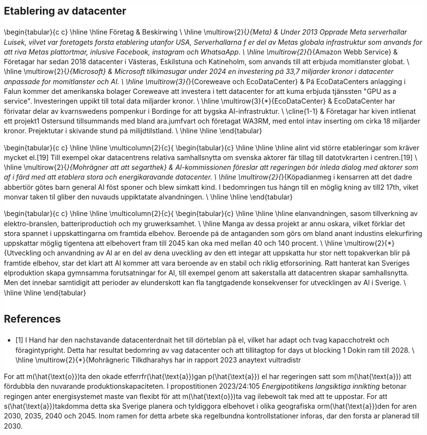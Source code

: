 ## Etablering av datacenter

\begin{tabular}{c c} \hline \hline Företag & Beskirwing \\ \hline \multirow{2}{*}{Meta} & Under 2013 Opprade Meta serverhallar Luisek, vilvet var foretagets forsta etablering utanfor USA, Serverhallarna f er del av Metas globala infrastruktur som anvands for att riva Metas plattortmar, inlusive Facebook, instagram och WhatsaApp. \\ \hline \multirow{2}{*}{Amazon Webb Service} & Företagar har sedan 2018 datacenter i Västeras, Eskilstuna och Katineholm, som anvands till att erbjuda momitlanster globat. \\ \hline \multirow{2}{*}{Microsoft} & Microsoft tilkimasugar under 2024 en investering pá 33,7 miljarder kronor i datacenter anpassade for momitlanster och AI. \\ \hline \multirow{3}{*}{Coreweave och EcoDataCenter} & Pá EcoDataCenters anlagging i Falun kommer det amerikanska bolager Coreweave att investera i tett datacenter for att kuma erbjuda tjänssten "GPU as a service". Investeringen uppikt till total data miljarder kronor. \\ \hline \multirow{3}{*}{EcoDataCenter} & EcoDataCenter har förivatar delar av kvarnswedens pompenkur i Bordinge for att bygska AI-infrastruktur. \\ \cline{1-1}  & Företagar har kiven intlienat ett projekt1 Ostersund tillsummands med bland ara.jumfvart och företagat WA3RM, med entol intav inserting om cirka 18 miljarder kronor. Prejektutar i skivande stund pá milijdtilstland. \\ \hline \hline \end{tabular}

\begin{tabular}{c c} \hline \hline \multicolumn{2}{c}{
\begin{tabular}{c} \hline \hline \hline alint vid större etableringar som kräver mycket el.[19] Till exempel okar datacentrens relativa samhallsnytta om svenska aktorer fär tillag till datotvkrarten i centren.[19] \\ \hline \multirow{2}{*}{Mohrägner att att segarthek} & Al-kommissionen föreslar att regeringen bör inleda dialog med aktorer som af i färd med att etablera stora och energikaravande datacenter. \\ \hline \multirow{2}{*}{Köpadianmeg i kensarren att det dadre abbertiör götes barn general AI föst sponer och blew simkatt kind. I bedomringen tus hángn till en möglig kning av till2 17th, viket monvar taken til gliber den nuvauds uppiktatate alvandningen. \\ \hline \hline \end{tabular}

\begin{tabular}{c c} \hline \hline \multicolumn{2}{c}{
\begin{tabular}{c} \hline \hline \hline elanvandningen, sasom tillverkning av elektro-branslen, batteriproductioh och my gruwerksamhet. \\ \hline Manga av dessa projekt ar annu oskara, vilket förklar det stora spannet i uppskattingarna om framtida elbehov. Beroende pá de antaganden som görs om bland anant industins elekurfiring uppskattar möglig tigentena att elbehovert fram till 2045 kan oka med mellan 40 och 140 procent. \\ \hline \multirow{2}{*}{Utveckling och anvandning av Al ar en del av dena uveckling av den ett integar att uppskatta hur stor nett topakverkan blir pâ framtide elbehov, star det klart att Al kommer att vara beroende av en stabil och riklig etforsorining. Ratt hanterat kan Sveriges elproduktion skapa gymnsamma forutsatningar for AI, till exempel genom att sakerstalla att datacentren skapar samhallsnytta. Men det innebar samtidigit att perioder av elunderskott kan fla tangtgadende konsekvenser for utvecklingen av Al i Sverige. \\ \hline \hline \end{tabular}

## References

* [1] I Hand har den nachstavande datacenterdnait het till dörteblan pâ el, vilket har adapt och tvag kapacchotrekt och föragintypright. Detta har resultat bedomring av vag datacenter och att tillitagtop for days ut blocking 1 Dokin ram till 2028. \\ \hline \multirow{2}{*}{Mohrägneric Tilkdharahys har in rapport 2023 anaytext vultradistr 

For att m\(\hat{\text{o}}\)ta den okade etferrfr\(\hat{\text{a}}\)gan p\(\hat{\text{a}}\) el har regeringen satt som m\(\hat{\text{a}}\) att fördubbla den nuvarande produktionskapaciteten. I propostitionen 2023/24:105 _Energipotitikens langsiktiga innikting_ betonar regingen anter energisystemet maste van flexibt för att m\(\hat{\text{o}}\)ta vag ilebewolt tak med att te uppostar. For att s\(\hat{\text{a}}\)takdomma detta ska Sverige planera och tyldiggora elbehovet i olika geografiska orm\(\hat{\text{a}}\)den for aren 2030, 2035, 2040 och 2045. Inom ramen for detta arbete ska regelbundna kontrollstationer inforas, dar den forsta ar planerad till 2030.
